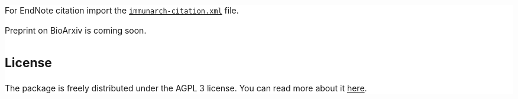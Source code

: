 For EndNote citation import the [`immunarch-citation.xml`](https://gitlab.com/immunomind/immunarch/raw/master/immunarch-citation.xml?inline=false) file.

Preprint on BioArxiv is coming soon.


## License

The package is freely distributed under the AGPL 3 license. You can read more about it [here](https://tldrlegal.com/license/gnu-affero-general-public-license-v3-(agpl-3.0)).



